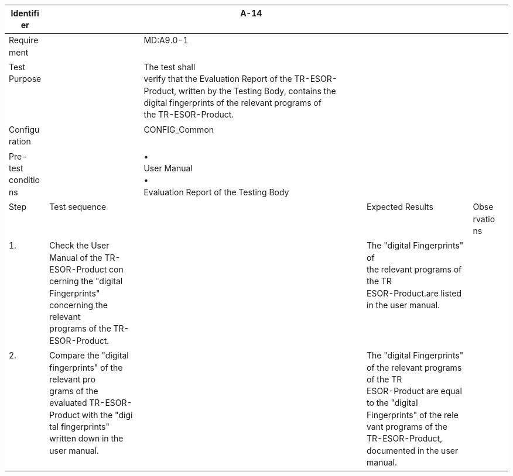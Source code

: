 | Identifier          |                                                                                                                                                                                                    | A-14                                                                                                                                                                                           |                                                                                                                                                                                                              |              |  |
|---------------------|----------------------------------------------------------------------------------------------------------------------------------------------------------------------------------------------------|------------------------------------------------------------------------------------------------------------------------------------------------------------------------------------------------|--------------------------------------------------------------------------------------------------------------------------------------------------------------------------------------------------------------|--------------|--|
| Requirement         |                                                                                                                                                                                                    | MD:A9.0-1                                                                                                                                                                                      |                                                                                                                                                                                                              |              |  |
| Test Purpose        |                                                                                                                                                                                                    | The test shall<br>verify that the Evaluation Report of the TR-ESOR-Product, written by the Testing Body, contains the digital fingerprints of the relevant programs of<br>the TR-ESOR-Product. |                                                                                                                                                                                                              |              |  |
| Configuration       |                                                                                                                                                                                                    | CONFIG_Common                                                                                                                                                                                  |                                                                                                                                                                                                              |              |  |
| Pre-test conditions |                                                                                                                                                                                                    | •<br>User Manual<br>•<br>Evaluation Report of the Testing Body                                                                                                                                 |                                                                                                                                                                                                              |              |  |
| Step                | Test sequence                                                                                                                                                                                      |                                                                                                                                                                                                | Expected Results                                                                                                                                                                                             | Observations |  |
| 1.                  | Check the User Manual of the TR-ESOR-Product con<br>cerning the "digital Fingerprints" concerning the relevant<br>programs of the TR-ESOR-Product.                                                 |                                                                                                                                                                                                | The "digital Fingerprints" of<br>the relevant programs of the TR<br>ESOR-Product.are listed in the user manual.                                                                                              |              |  |
| 2.                  | Compare the "digital fingerprints" of the<br>relevant pro<br>grams of the evaluated TR-ESOR-Product with the "digi<br>tal fingerprints" written down in the user manual.                           |                                                                                                                                                                                                | The "digital Fingerprints" of the relevant programs of the TR<br>ESOR-Product are equal to the "digital Fingerprints" of the rele<br>vant programs of the TR-ESOR-Product, documented in the user<br>manual. |              |  |